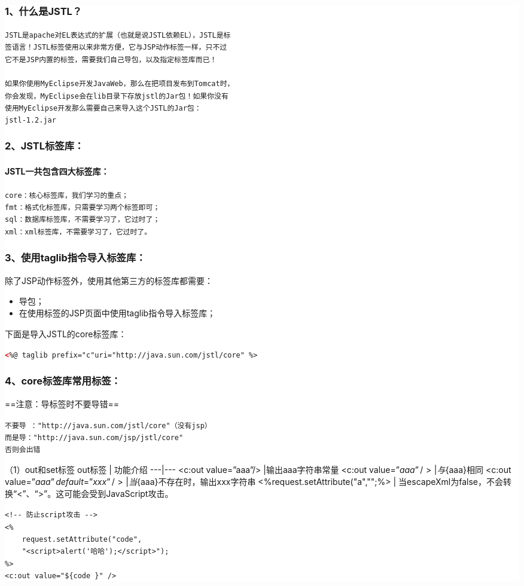 ### 1、什么是JSTL？
    JSTL是apache对EL表达式的扩展（也就是说JSTL依赖EL），JSTL是标
    签语言！JSTL标签使用以来非常方便，它与JSP动作标签一样，只不过
    它不是JSP内置的标签，需要我们自己导包，以及指定标签库而已！
    
    如果你使用MyEclipse开发JavaWeb，那么在把项目发布到Tomcat时，
    你会发现，MyEclipse会在lib目录下存放jstl的Jar包！如果你没有
    使用MyEclipse开发那么需要自己来导入这个JSTL的Jar包：
    jstl-1.2.jar
    
    
### 2、JSTL标签库：

#### JSTL一共包含四大标签库：

    core：核心标签库，我们学习的重点；
    fmt：格式化标签库，只需要学习两个标签即可；
    sql：数据库标签库，不需要学习了，它过时了；
    xml：xml标签库，不需要学习了，它过时了。

### 3、使用taglib指令导入标签库：

除了JSP动作标签外，使用其他第三方的标签库都需要：
    
- 导包；
- 在使用标签的JSP页面中使用taglib指令导入标签库；

下面是导入JSTL的core标签库：
```html
<%@ taglib prefix="c"uri="http://java.sun.com/jstl/core" %>  
```

### 4、core标签库常用标签：
==注意：导标签时不要导错==

    不要导 ："http://java.sun.com/jstl/core"（没有jsp）
    而是导："http://java.sun.com/jsp/jstl/core"
    否则会出错

（1）out和set标签
out标签 | 功能介绍
---|---
<c:out value=”aaa”/> |输出aaa字符串常量
<c:out value=”${aaa}”/> | 与${aaa}相同
<c:out value=”${aaa}” default=”xxx”/> | 当${aaa}不存在时，输出xxx字符串
<%request.setAttribute("a","<script>alert('hello');</script>";%> | 当escapeXml为false，不会转换“<”、“>”。这可能会受到JavaScript攻击。

    <!-- 防止script攻击 -->
	<%
		request.setAttribute("code", 
		"<script>alert('哈哈');</script>");
	%>
    <c:out value="${code }" />
